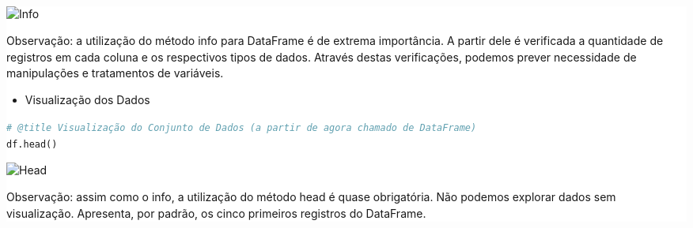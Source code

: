 ![Info](images\info.png)

Observação: a utilização do método info para DataFrame é de extrema importância. A partir dele é verificada a quantidade de registros em cada coluna e os respectivos tipos de dados. Através destas verificações, podemos prever necessidade de manipulações e tratamentos de variáveis.

- Visualização dos Dados

```py
# @title Visualização do Conjunto de Dados (a partir de agora chamado de DataFrame)
df.head()
```

![Head](images\head.png)

Observação: assim como o info, a utilização do método head é quase obrigatória. Não podemos explorar dados sem visualização. Apresenta, por padrão, os cinco primeiros registros do DataFrame.